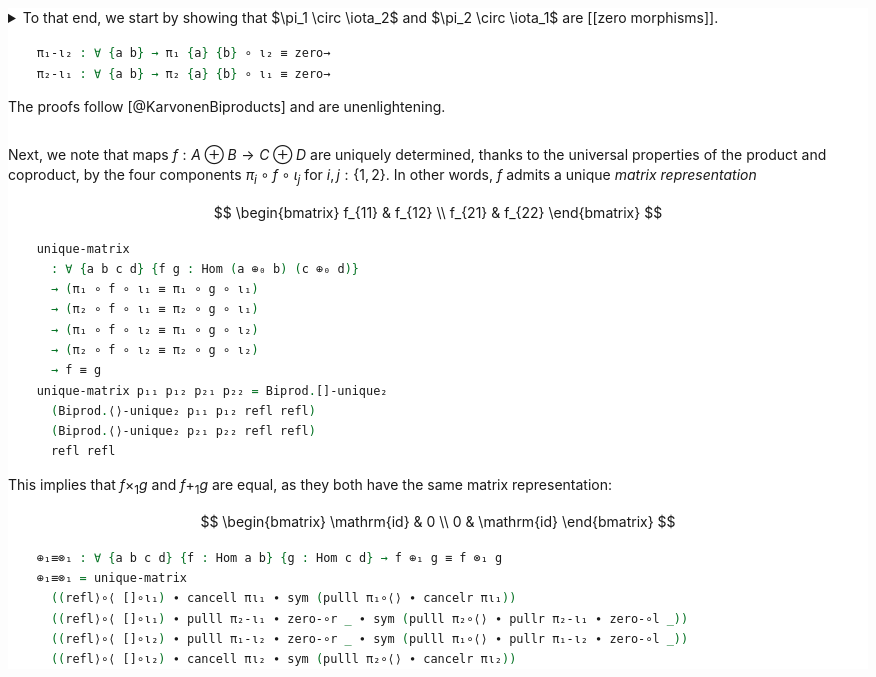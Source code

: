 <details><summary>
To that end, we start by showing that $\pi_1 \circ \iota_2$ and
$\pi_2 \circ \iota_1$ are [[zero morphisms]].

```agda
    π₁-ι₂ : ∀ {a b} → π₁ {a} {b} ∘ ι₂ ≡ zero→
    π₂-ι₁ : ∀ {a b} → π₂ {a} {b} ∘ ι₁ ≡ zero→
```

The proofs follow [@KarvonenBiproducts] and are unenlightening.
</summary></details>

Next, we note that maps $f : A \oplus B \to C \oplus D$ are uniquely determined,
thanks to the universal properties of the product and coproduct, by the
four components $\pi_i \circ f \circ \iota_j$ for $i, j : \{1, 2\}$.
In other words, $f$ admits a unique *matrix representation*

$$
\begin{bmatrix}
f_{11} & f_{12} \\
f_{21} & f_{22}
\end{bmatrix}
$$

```agda
    unique-matrix
      : ∀ {a b c d} {f g : Hom (a ⊕₀ b) (c ⊕₀ d)}
      → (π₁ ∘ f ∘ ι₁ ≡ π₁ ∘ g ∘ ι₁)
      → (π₂ ∘ f ∘ ι₁ ≡ π₂ ∘ g ∘ ι₁)
      → (π₁ ∘ f ∘ ι₂ ≡ π₁ ∘ g ∘ ι₂)
      → (π₂ ∘ f ∘ ι₂ ≡ π₂ ∘ g ∘ ι₂)
      → f ≡ g
    unique-matrix p₁₁ p₁₂ p₂₁ p₂₂ = Biprod.[]-unique₂
      (Biprod.⟨⟩-unique₂ p₁₁ p₁₂ refl refl)
      (Biprod.⟨⟩-unique₂ p₂₁ p₂₂ refl refl)
      refl refl
```

This implies that $f \times_1 g$ and $f +_1 g$ are equal, as they both have
the same matrix representation:

$$
\begin{bmatrix}
\mathrm{id} & 0 \\
0 & \mathrm{id}
\end{bmatrix}
$$

```agda
    ⊕₁≡⊗₁ : ∀ {a b c d} {f : Hom a b} {g : Hom c d} → f ⊕₁ g ≡ f ⊗₁ g
    ⊕₁≡⊗₁ = unique-matrix
      ((refl⟩∘⟨ []∘ι₁) ∙ cancell πι₁ ∙ sym (pulll π₁∘⟨⟩ ∙ cancelr πι₁))
      ((refl⟩∘⟨ []∘ι₁) ∙ pulll π₂-ι₁ ∙ zero-∘r _ ∙ sym (pulll π₂∘⟨⟩ ∙ pullr π₂-ι₁ ∙ zero-∘l _))
      ((refl⟩∘⟨ []∘ι₂) ∙ pulll π₁-ι₂ ∙ zero-∘r _ ∙ sym (pulll π₁∘⟨⟩ ∙ pullr π₁-ι₂ ∙ zero-∘l _))
      ((refl⟩∘⟨ []∘ι₂) ∙ cancell πι₂ ∙ sym (pulll π₂∘⟨⟩ ∙ cancelr πι₂))
```
